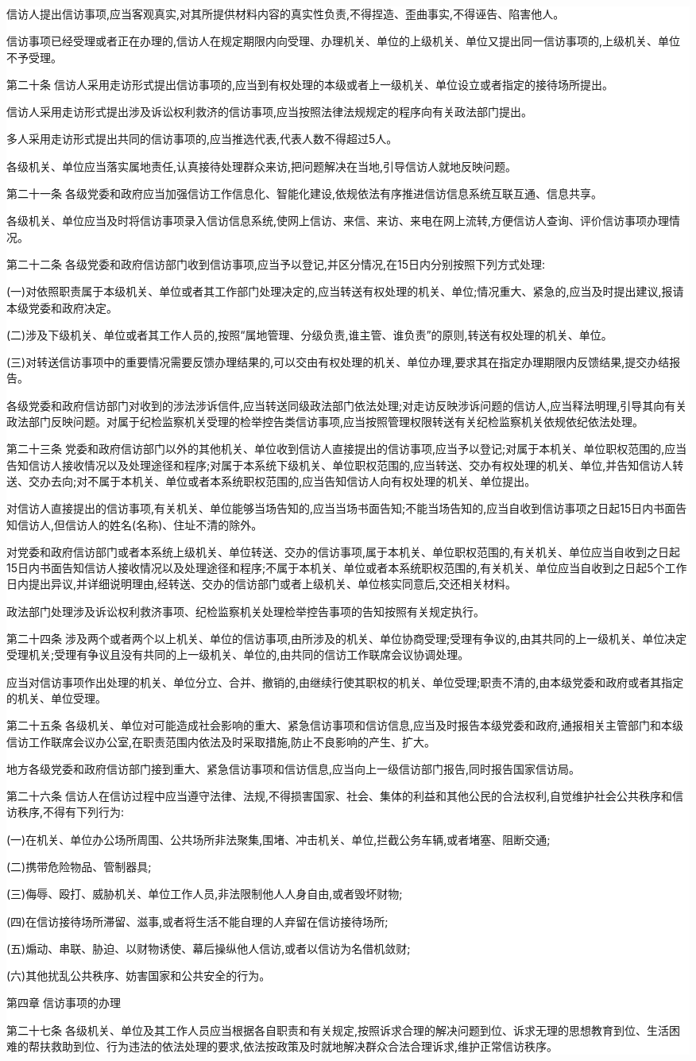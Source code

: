 信访人提出信访事项,应当客观真实,对其所提供材料内容的真实性负责,不得捏造、歪曲事实,不得诬告、陷害他人。

信访事项已经受理或者正在办理的,信访人在规定期限内向受理、办理机关、单位的上级机关、单位又提出同一信访事项的,上级机关、单位不予受理。

第二十条 信访人采用走访形式提出信访事项的,应当到有权处理的本级或者上一级机关、单位设立或者指定的接待场所提出。

信访人采用走访形式提出涉及诉讼权利救济的信访事项,应当按照法律法规规定的程序向有关政法部门提出。

多人采用走访形式提出共同的信访事项的,应当推选代表,代表人数不得超过5人。

各级机关、单位应当落实属地责任,认真接待处理群众来访,把问题解决在当地,引导信访人就地反映问题。

第二十一条 各级党委和政府应当加强信访工作信息化、智能化建设,依规依法有序推进信访信息系统互联互通、信息共享。

各级机关、单位应当及时将信访事项录入信访信息系统,使网上信访、来信、来访、来电在网上流转,方便信访人查询、评价信访事项办理情况。

第二十二条 各级党委和政府信访部门收到信访事项,应当予以登记,并区分情况,在15日内分别按照下列方式处理:

(一)对依照职责属于本级机关、单位或者其工作部门处理决定的,应当转送有权处理的机关、单位;情况重大、紧急的,应当及时提出建议,报请本级党委和政府决定。

(二)涉及下级机关、单位或者其工作人员的,按照“属地管理、分级负责,谁主管、谁负责”的原则,转送有权处理的机关、单位。

(三)对转送信访事项中的重要情况需要反馈办理结果的,可以交由有权处理的机关、单位办理,要求其在指定办理期限内反馈结果,提交办结报告。

各级党委和政府信访部门对收到的涉法涉诉信件,应当转送同级政法部门依法处理;对走访反映涉诉问题的信访人,应当释法明理,引导其向有关政法部门反映问题。对属于纪检监察机关受理的检举控告类信访事项,应当按照管理权限转送有关纪检监察机关依规依纪依法处理。

第二十三条 党委和政府信访部门以外的其他机关、单位收到信访人直接提出的信访事项,应当予以登记;对属于本机关、单位职权范围的,应当告知信访人接收情况以及处理途径和程序;对属于本系统下级机关、单位职权范围的,应当转送、交办有权处理的机关、单位,并告知信访人转送、交办去向;对不属于本机关、单位或者本系统职权范围的,应当告知信访人向有权处理的机关、单位提出。

对信访人直接提出的信访事项,有关机关、单位能够当场告知的,应当当场书面告知;不能当场告知的,应当自收到信访事项之日起15日内书面告知信访人,但信访人的姓名(名称)、住址不清的除外。

对党委和政府信访部门或者本系统上级机关、单位转送、交办的信访事项,属于本机关、单位职权范围的,有关机关、单位应当自收到之日起15日内书面告知信访人接收情况以及处理途径和程序;不属于本机关、单位或者本系统职权范围的,有关机关、单位应当自收到之日起5个工作日内提出异议,并详细说明理由,经转送、交办的信访部门或者上级机关、单位核实同意后,交还相关材料。

政法部门处理涉及诉讼权利救济事项、纪检监察机关处理检举控告事项的告知按照有关规定执行。

第二十四条 涉及两个或者两个以上机关、单位的信访事项,由所涉及的机关、单位协商受理;受理有争议的,由其共同的上一级机关、单位决定受理机关;受理有争议且没有共同的上一级机关、单位的,由共同的信访工作联席会议协调处理。

应当对信访事项作出处理的机关、单位分立、合并、撤销的,由继续行使其职权的机关、单位受理;职责不清的,由本级党委和政府或者其指定的机关、单位受理。

第二十五条 各级机关、单位对可能造成社会影响的重大、紧急信访事项和信访信息,应当及时报告本级党委和政府,通报相关主管部门和本级信访工作联席会议办公室,在职责范围内依法及时采取措施,防止不良影响的产生、扩大。

地方各级党委和政府信访部门接到重大、紧急信访事项和信访信息,应当向上一级信访部门报告,同时报告国家信访局。

第二十六条 信访人在信访过程中应当遵守法律、法规,不得损害国家、社会、集体的利益和其他公民的合法权利,自觉维护社会公共秩序和信访秩序,不得有下列行为:

(一)在机关、单位办公场所周围、公共场所非法聚集,围堵、冲击机关、单位,拦截公务车辆,或者堵塞、阻断交通;

(二)携带危险物品、管制器具;

(三)侮辱、殴打、威胁机关、单位工作人员,非法限制他人人身自由,或者毁坏财物;

(四)在信访接待场所滞留、滋事,或者将生活不能自理的人弃留在信访接待场所;

(五)煽动、串联、胁迫、以财物诱使、幕后操纵他人信访,或者以信访为名借机敛财;

(六)其他扰乱公共秩序、妨害国家和公共安全的行为。

第四章 信访事项的办理

第二十七条 各级机关、单位及其工作人员应当根据各自职责和有关规定,按照诉求合理的解决问题到位、诉求无理的思想教育到位、生活困难的帮扶救助到位、行为违法的依法处理的要求,依法按政策及时就地解决群众合法合理诉求,维护正常信访秩序。
